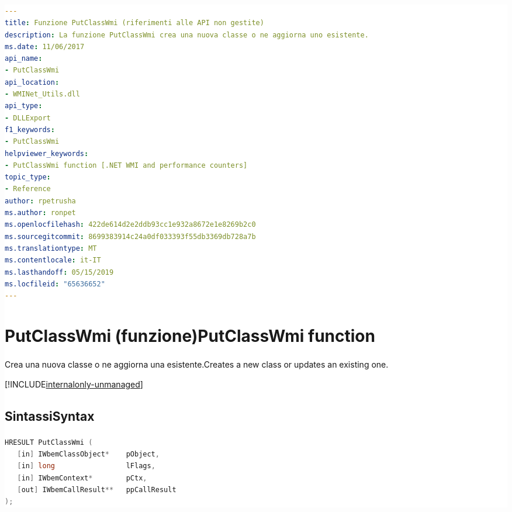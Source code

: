 ```yaml
---
title: Funzione PutClassWmi (riferimenti alle API non gestite)
description: La funzione PutClassWmi crea una nuova classe o ne aggiorna uno esistente.
ms.date: 11/06/2017
api_name:
- PutClassWmi
api_location:
- WMINet_Utils.dll
api_type:
- DLLExport
f1_keywords:
- PutClassWmi
helpviewer_keywords:
- PutClassWmi function [.NET WMI and performance counters]
topic_type:
- Reference
author: rpetrusha
ms.author: ronpet
ms.openlocfilehash: 422de614d2e2ddb93cc1e932a8672e1e8269b2c0
ms.sourcegitcommit: 8699383914c24a0df033393f55db3369db728a7b
ms.translationtype: MT
ms.contentlocale: it-IT
ms.lasthandoff: 05/15/2019
ms.locfileid: "65636652"
---
```

# <a name="putclasswmi-function"></a><span data-ttu-id="d0a2e-103">PutClassWmi (funzione)</span><span class="sxs-lookup"><span data-stu-id="d0a2e-103">PutClassWmi function</span></span>

<span data-ttu-id="d0a2e-104">Crea una nuova classe o ne aggiorna una esistente.</span><span class="sxs-lookup"><span data-stu-id="d0a2e-104">Creates a new class or updates an existing one.</span></span>

[!INCLUDE[internalonly-unmanaged](../../../../includes/internalonly-unmanaged.md)]

## <a name="syntax"></a><span data-ttu-id="d0a2e-105">Sintassi</span><span class="sxs-lookup"><span data-stu-id="d0a2e-105">Syntax</span></span>

```cpp
HRESULT PutClassWmi (
   [in] IWbemClassObject*    pObject,
   [in] long                 lFlags,
   [in] IWbemContext*        pCtx,
   [out] IWbemCallResult**   ppCallResult
);
```
